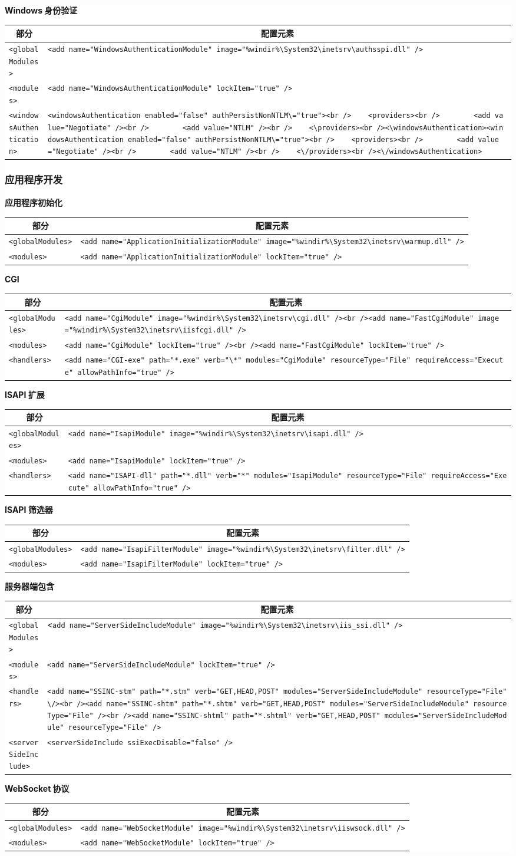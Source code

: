 **Windows 身份验证**  

|部分|配置元素|  
|----------------|--------------------------|    
|`<globalModules>`|`<add name="WindowsAuthenticationModule" image="%windir%\System32\inetsrv\authsspi.dll" />`|  
|`<modules>`|`<add name="WindowsAuthenticationModule" lockItem="true" />`|  
|`<windowsAuthentication>`|`<windowsAuthentication enabled="false" authPersistNonNTLM\="true"><br />    <providers><br />        <add value="Negotiate" /><br />        <add value="NTLM" /><br />    <\providers><br /><\windowsAuthentication><windowsAuthentication enabled="false" authPersistNonNTLM\="true"><br />    <providers><br />        <add value="Negotiate" /><br />        <add value="NTLM" /><br />    <\/providers><br /><\/windowsAuthentication>`|  

### <a name="application-development"></a>应用程序开发  
**应用程序初始化**  

|部分|配置元素|  
|----------------|--------------------------|  
|`<globalModules>`|`<add name="ApplicationInitializationModule" image="%windir%\System32\inetsrv\warmup.dll" />`|  
|`<modules>`|`<add name="ApplicationInitializationModule" lockItem="true" />`|  

**CGI**  

|部分|配置元素|  
|----------------|--------------------------|  
|`<globalModules>`|`<add name="CgiModule" image="%windir%\System32\inetsrv\cgi.dll" /><br /><add name="FastCgiModule" image="%windir%\System32\inetsrv\iisfcgi.dll" />`|  
|`<modules>`|`<add name="CgiModule" lockItem="true" /><br /><add name="FastCgiModule" lockItem="true" />`|  
|`<handlers>`|`<add name="CGI-exe" path="*.exe" verb="\*" modules="CgiModule" resourceType="File" requireAccess="Execute" allowPathInfo="true" />`|  

**ISAPI 扩展**  

|部分|配置元素|  
|----------------|--------------------------|    
|`<globalModules>`|`<add name="IsapiModule" image="%windir%\System32\inetsrv\isapi.dll" />`|  
|`<modules>`|`<add name="IsapiModule" lockItem="true" />`|  
|`<handlers>`|`<add name="ISAPI-dll" path="*.dll" verb="*" modules="IsapiModule" resourceType="File" requireAccess="Execute" allowPathInfo="true" />`|  

**ISAPI 筛选器**  

|部分|配置元素|  
|----------------|--------------------------|    
|`<globalModules>`|`<add name="IsapiFilterModule" image="%windir%\System32\inetsrv\filter.dll" />`|  
|`<modules>`|`<add name="IsapiFilterModule" lockItem="true" />`|  

**服务器端包含**  

|部分|配置元素|  
|----------------|--------------------------|  
|`<globalModules>`|<`add name="ServerSideIncludeModule" image="%windir%\System32\inetsrv\iis_ssi.dll" />`|  
|`<modules>`|`<add name="ServerSideIncludeModule" lockItem="true" />`|  
|`<handlers>`|`<add name="SSINC-stm" path="*.stm" verb="GET,HEAD,POST" modules="ServerSideIncludeModule" resourceType="File" \/><br /><add name="SSINC-shtm" path="*.shtm" verb="GET,HEAD,POST" modules="ServerSideIncludeModule" resourceType="File" /><br /><add name="SSINC-shtml" path="*.shtml" verb="GET,HEAD,POST" modules="ServerSideIncludeModule" resourceType="File" />`|  
|`<serverSideInclude>`|`<serverSideInclude ssiExecDisable="false" />`|  

**WebSocket 协议**  

|部分|配置元素|  
|----------------|--------------------------|    
|`<globalModules>`|`<add name="WebSocketModule" image="%windir%\System32\inetsrv\iiswsock.dll" />`|  
|`<modules>`|`<add name="WebSocketModule" lockItem="true" />`|  